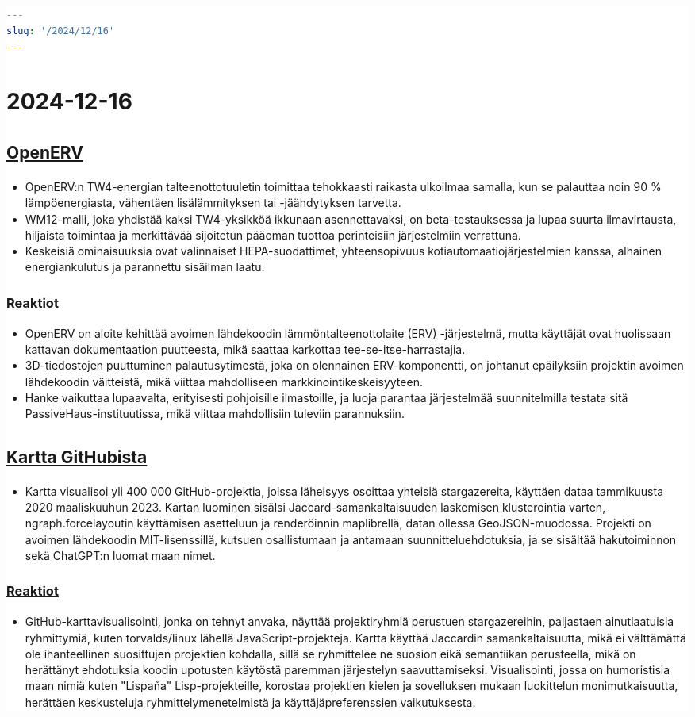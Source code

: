 ```yaml
---
slug: '/2024/12/16'
---
```


# 2024-12-16

## [OpenERV](https://www.openerv.ca)

- OpenERV:n TW4-energian talteenottotuuletin toimittaa tehokkaasti raikasta ulkoilmaa samalla, kun se palauttaa noin 90 % lämpöenergiasta, vähentäen lisälämmityksen tai -jäähdytyksen tarvetta.
- WM12-malli, joka yhdistää kaksi TW4-yksikköä ikkunaan asennettavaksi, on beta-testauksessa ja lupaa suurta ilmavirtausta, hiljaista toimintaa ja merkittävää sijoitetun pääoman tuottoa perinteisiin järjestelmiin verrattuna.
- Keskeisiä ominaisuuksia ovat valinnaiset HEPA-suodattimet, yhteensopivuus kotiautomaatiojärjestelmien kanssa, alhainen energiankulutus ja parannettu sisäilman laatu.

### [Reaktiot](https://news.ycombinator.com/item?id=42427888)

- OpenERV on aloite kehittää avoimen lähdekoodin lämmöntalteenottolaite (ERV) -järjestelmä, mutta käyttäjät ovat huolissaan kattavan dokumentaation puutteesta, mikä saattaa karkottaa tee-se-itse-harrastajia.
- 3D-tiedostojen puuttuminen palautusytimestä, joka on olennainen ERV-komponentti, on johtanut epäilyksiin projektin avoimen lähdekoodin väitteistä, mikä viittaa mahdolliseen markkinointikeskeisyyteen.
- Hanke vaikuttaa lupaavalta, erityisesti pohjoisille ilmastoille, ja luoja parantaa järjestelmää suunnitelmilla testata sitä PassiveHaus-instituutissa, mikä viittaa mahdollisiin tuleviin parannuksiin.

## [Kartta GitHubista](https://github.com/anvaka/map-of-github)

- Kartta visualisoi yli 400 000 GitHub-projektia, joissa läheisyys osoittaa yhteisiä stargazereita, käyttäen dataa tammikuusta 2020 maaliskuuhun 2023. Kartan luominen sisälsi Jaccard-samankaltaisuuden laskemisen klusterointia varten, ngraph.forcelayoutin käyttämisen asetteluun ja renderöinnin maplibrellä, datan ollessa GeoJSON-muodossa. Projekti on avoimen lähdekoodin MIT-lisenssillä, kutsuen osallistumaan ja antamaan suunnitteluehdotuksia, ja se sisältää hakutoiminnon sekä ChatGPT:n luomat maan nimet.

### [Reaktiot](https://news.ycombinator.com/item?id=42426284)

- GitHub-karttavisualisointi, jonka on tehnyt anvaka, näyttää projektiryhmiä perustuen stargazereihin, paljastaen ainutlaatuisia ryhmittymiä, kuten torvalds/linux lähellä JavaScript-projekteja. Kartta käyttää Jaccardin samankaltaisuutta, mikä ei välttämättä ole ihanteellinen suosittujen projektien kohdalla, sillä se ryhmittelee ne suosion eikä semantiikan perusteella, mikä on herättänyt ehdotuksia koodin upotusten käytöstä paremman järjestelyn saavuttamiseksi. Visualisointi, jossa on humoristisia maan nimiä kuten "Lispaña" Lisp-projekteille, korostaa projektien kielen ja sovelluksen mukaan luokittelun monimutkaisuutta, herättäen keskusteluja ryhmittelymenetelmistä ja käyttäjäpreferenssien vaikutuksesta.
